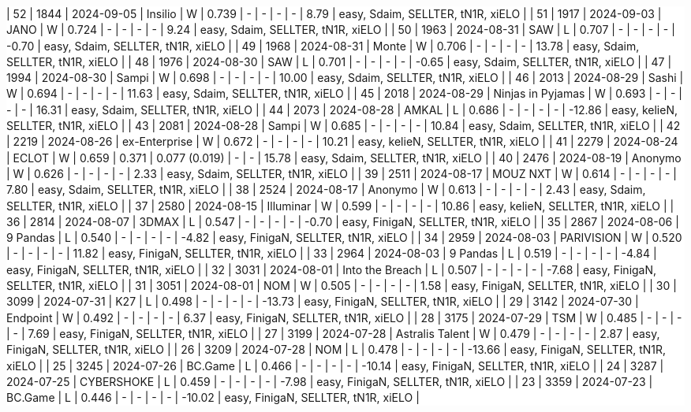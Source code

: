 |           52 |     1844 | 2024-09-05 | Insilio           | W   | 0.739      | -            | -                | -                | -         |     8.79 | easy, Sdaim, SELLTER, tN1R, xiELO   |
|           51 |     1917 | 2024-09-03 | JANO              | W   | 0.724      | -            | -                | -                | -         |     9.24 | easy, Sdaim, SELLTER, tN1R, xiELO   |
|           50 |     1963 | 2024-08-31 | SAW               | L   | 0.707      | -            | -                | -                | -         |    -0.70 | easy, Sdaim, SELLTER, tN1R, xiELO   |
|           49 |     1968 | 2024-08-31 | Monte             | W   | 0.706      | -            | -                | -                | -         |    13.78 | easy, Sdaim, SELLTER, tN1R, xiELO   |
|           48 |     1976 | 2024-08-30 | SAW               | L   | 0.701      | -            | -                | -                | -         |    -0.65 | easy, Sdaim, SELLTER, tN1R, xiELO   |
|           47 |     1994 | 2024-08-30 | Sampi             | W   | 0.698      | -            | -                | -                | -         |    10.00 | easy, Sdaim, SELLTER, tN1R, xiELO   |
|           46 |     2013 | 2024-08-29 | Sashi             | W   | 0.694      | -            | -                | -                | -         |    11.63 | easy, Sdaim, SELLTER, tN1R, xiELO   |
|           45 |     2018 | 2024-08-29 | Ninjas in Pyjamas | W   | 0.693      | -            | -                | -                | -         |    16.31 | easy, Sdaim, SELLTER, tN1R, xiELO   |
|           44 |     2073 | 2024-08-28 | AMKAL             | L   | 0.686      | -            | -                | -                | -         |   -12.86 | easy, kelieN, SELLTER, tN1R, xiELO  |
|           43 |     2081 | 2024-08-28 | Sampi             | W   | 0.685      | -            | -                | -                | -         |    10.84 | easy, Sdaim, SELLTER, tN1R, xiELO   |
|           42 |     2219 | 2024-08-26 | ex-Enterprise     | W   | 0.672      | -            | -                | -                | -         |    10.21 | easy, kelieN, SELLTER, tN1R, xiELO  |
|           41 |     2279 | 2024-08-24 | ECLOT             | W   | 0.659      | 0.371        | 0.077 (0.019)    | -                | -         |    15.78 | easy, Sdaim, SELLTER, tN1R, xiELO   |
|           40 |     2476 | 2024-08-19 | Anonymo           | W   | 0.626      | -            | -                | -                | -         |     2.33 | easy, Sdaim, SELLTER, tN1R, xiELO   |
|           39 |     2511 | 2024-08-17 | MOUZ NXT          | W   | 0.614      | -            | -                | -                | -         |     7.80 | easy, Sdaim, SELLTER, tN1R, xiELO   |
|           38 |     2524 | 2024-08-17 | Anonymo           | W   | 0.613      | -            | -                | -                | -         |     2.43 | easy, Sdaim, SELLTER, tN1R, xiELO   |
|           37 |     2580 | 2024-08-15 | Illuminar         | W   | 0.599      | -            | -                | -                | -         |    10.86 | easy, kelieN, SELLTER, tN1R, xiELO  |
|           36 |     2814 | 2024-08-07 | 3DMAX             | L   | 0.547      | -            | -                | -                | -         |    -0.70 | easy, FinigaN, SELLTER, tN1R, xiELO |
|           35 |     2867 | 2024-08-06 | 9 Pandas          | L   | 0.540      | -            | -                | -                | -         |    -4.82 | easy, FinigaN, SELLTER, tN1R, xiELO |
|           34 |     2959 | 2024-08-03 | PARIVISION        | W   | 0.520      | -            | -                | -                | -         |    11.82 | easy, FinigaN, SELLTER, tN1R, xiELO |
|           33 |     2964 | 2024-08-03 | 9 Pandas          | L   | 0.519      | -            | -                | -                | -         |    -4.84 | easy, FinigaN, SELLTER, tN1R, xiELO |
|           32 |     3031 | 2024-08-01 | Into the Breach   | L   | 0.507      | -            | -                | -                | -         |    -7.68 | easy, FinigaN, SELLTER, tN1R, xiELO |
|           31 |     3051 | 2024-08-01 | NOM               | W   | 0.505      | -            | -                | -                | -         |     1.58 | easy, FinigaN, SELLTER, tN1R, xiELO |
|           30 |     3099 | 2024-07-31 | K27               | L   | 0.498      | -            | -                | -                | -         |   -13.73 | easy, FinigaN, SELLTER, tN1R, xiELO |
|           29 |     3142 | 2024-07-30 | Endpoint          | W   | 0.492      | -            | -                | -                | -         |     6.37 | easy, FinigaN, SELLTER, tN1R, xiELO |
|           28 |     3175 | 2024-07-29 | TSM               | W   | 0.485      | -            | -                | -                | -         |     7.69 | easy, FinigaN, SELLTER, tN1R, xiELO |
|           27 |     3199 | 2024-07-28 | Astralis Talent   | W   | 0.479      | -            | -                | -                | -         |     2.87 | easy, FinigaN, SELLTER, tN1R, xiELO |
|           26 |     3209 | 2024-07-28 | NOM               | L   | 0.478      | -            | -                | -                | -         |   -13.66 | easy, FinigaN, SELLTER, tN1R, xiELO |
|           25 |     3245 | 2024-07-26 | BC.Game           | L   | 0.466      | -            | -                | -                | -         |   -10.14 | easy, FinigaN, SELLTER, tN1R, xiELO |
|           24 |     3287 | 2024-07-25 | CYBERSHOKE        | L   | 0.459      | -            | -                | -                | -         |    -7.98 | easy, FinigaN, SELLTER, tN1R, xiELO |
|           23 |     3359 | 2024-07-23 | BC.Game           | L   | 0.446      | -            | -                | -                | -         |   -10.02 | easy, FinigaN, SELLTER, tN1R, xiELO |